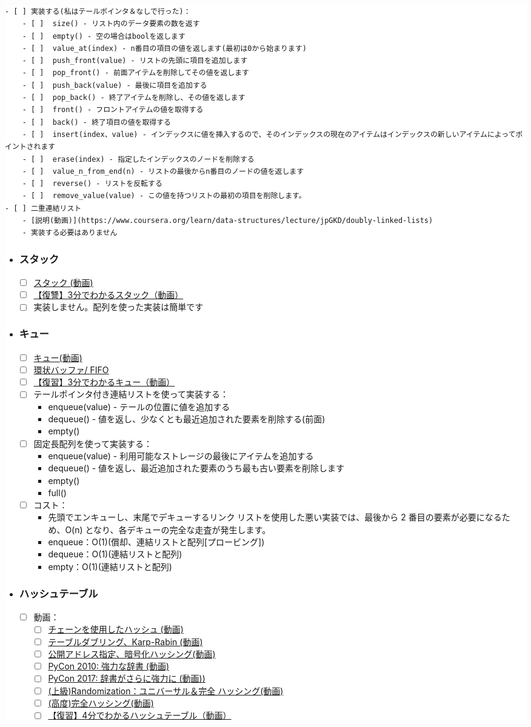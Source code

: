 	- [ ] 実装する(私はテールポインタ＆なしで行った)：
		- [ ]  size() - リスト内のデータ要素の数を返す
		- [ ]  empty() - 空の場合はboolを返します
		- [ ]  value_at(index) - n番目の項目の値を返します(最初は0から始まります)
		- [ ]  push_front(value) - リストの先頭に項目を追加します
		- [ ]  pop_front() - 前面アイテムを削除してその値を返します
		- [ ]  push_back(value) - 最後に項目を追加する
		- [ ]  pop_back() - 終了アイテムを削除し、その値を返します
		- [ ]  front() - フロントアイテムの値を取得する
		- [ ]  back() - 終了項目の値を取得する
		- [ ]  insert(index、value) - インデックスに値を挿入するので、そのインデックスの現在のアイテムはインデックスの新しいアイテムによってポイントされます
		- [ ]  erase(index) - 指定したインデックスのノードを削除する
		- [ ]  value_n_from_end(n) - リストの最後からn番目のノードの値を返します
		- [ ]  reverse() - リストを反転する
		- [ ]  remove_value(value) - この値を持つリストの最初の項目を削除します。
	- [ ] 二重連結リスト
		- [説明(動画)](https://www.coursera.org/learn/data-structures/lecture/jpGKD/doubly-linked-lists)
		- 実装する必要はありません

- ### スタック
	- [ ]  [スタック (動画)](https://www.coursera.org/learn/data-structures/lecture/UdKzQ/stacks)
    - [ ] [【復讐】3分でわかるスタック（動画）](https://youtu.be/KcT3aVgrrpU)
	- [ ] 実装しません。配列を使った実装は簡単です

- ### キュー
	- [ ]  [キュー(動画)](https://www.coursera.org/learn/data-structures/lecture/EShpq/queue)
	- [ ]  [環状バッファ/ FIFO](https://en.wikipedia.org/wiki/Circular_buffer)
    - [ ] [【復習】3分でわかるキュー（動画）](https://youtu.be/D6gu-_tmEpQ)
	- [ ] テールポインタ付き連結リストを使って実装する：
		- enqueue(value) - テールの位置に値を追加する
		- dequeue() - 値を返し、少なくとも最近追加された要素を削除する(前面)
		- empty()
	- [ ] 固定長配列を使って実装する：
		- enqueue(value) - 利用可能なストレージの最後にアイテムを追加する
		- dequeue() - 値を返し、最近追加された要素のうち最も古い要素を削除します
		- empty()
		- full()
	- [ ] コスト：
	    - 先頭でエンキューし、末尾でデキューするリンク リストを使用した悪い実装では、最後から 2 番目の要素が必要になるため、O(n) となり、各デキューの完全な走査が発生します。
		- enqueue：O(1)(償却、連結リストと配列[プロービング])
		- dequeue：O(1)(連結リストと配列)
		- empty：O(1)(連結リストと配列)

- ### ハッシュテーブル
	- [ ] 動画：
		- [ ]  [チェーンを使用したハッシュ (動画)](https://www.youtube.com/watch?v=0M_kIqhwbFo&list=PLUl4u3cNGP61Oq3tWYp6V_F-5jb5L2iHb&index=8)
		- [ ]  [テーブルダブリング、Karp-Rabin (動画)](https://www.youtube.com/watch?v=BRO7mVIFt08&index=9&list=PLUl4u3cNGP61Oq3tWYp6V_F-5jb5L2iHb)
		- [ ]  [公開アドレス指定、暗号化ハッシング(動画)](https://www.youtube.com/watch?v=rvdJDijO2Ro&index=10&list=PLUl4u3cNGP61Oq3tWYp6V_F-5jb5L2iHb)
		- [ ]  [PyCon 2010: 強力な辞書 (動画)](https://www.youtube.com/watch?v=C4Kc8xzcA68)
		- [ ]  [PyCon 2017: 辞書がさらに強力に (動画))](https://www.youtube.com/watch?v=66P5FMkWoVU)
		- [ ]  [(上級)Randomization：ユニバーサル＆完全 ハッシング(動画)](https://www.youtube.com/watch?v=z0lJ2k0sl1g&list=PLUl4u3cNGP6317WaSNfmCvGym2ucw3oGp&index=11)
		- [ ]  [(高度)完全ハッシング(動画)](https://www.youtube.com/watch?v=N0COwN14gt0&list=PL2B4EEwhKD-NbwZ4ezj7gyc_3yNrojKM9&index=4)
		- [ ]  [【復習】4分でわかるハッシュテーブル（動画）](https://www.youtube.com/watch?v=knV86FlSXJ8)
